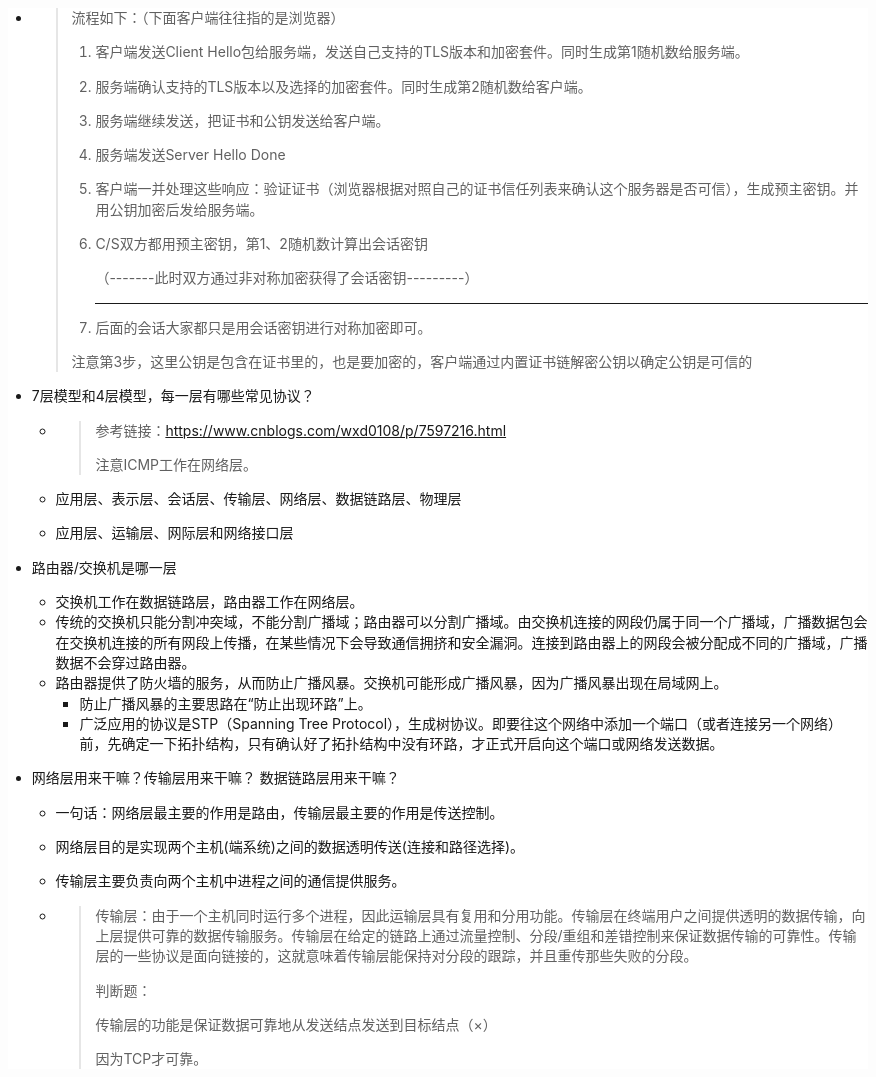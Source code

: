   - > 流程如下：（下面客户端往往指的是浏览器）
    >
    > 1. 客户端发送Client Hello包给服务端，发送自己支持的TLS版本和加密套件。同时生成第1随机数给服务端。
    >
    > 2. 服务端确认支持的TLS版本以及选择的加密套件。同时生成第2随机数给客户端。
    >
    > 3. 服务端继续发送，把证书和公钥发送给客户端。
    >
    > 4. 服务端发送Server Hello Done
    >
    > 5. 客户端一并处理这些响应：验证证书（浏览器根据对照自己的证书信任列表来确认这个服务器是否可信），生成预主密钥。并用公钥加密后发给服务端。
    >
    > 6. C/S双方都用预主密钥，第1、2随机数计算出会话密钥
    >
    >    （-------此时双方通过非对称加密获得了会话密钥---------）
    >
    > 7. --------------------------
    >
    >    后面的会话大家都只是用会话密钥进行对称加密即可。
    >
    > 注意第3步，这里公钥是包含在证书里的，也是要加密的，客户端通过内置证书链解密公钥以确定公钥是可信的

- 7层模型和4层模型，每一层有哪些常见协议？ 

  - > 参考链接：https://www.cnblogs.com/wxd0108/p/7597216.html
    >
    > 注意ICMP工作在网络层。

  - 应用层、表示层、会话层、传输层、网络层、数据链路层、物理层

  - 应用层、运输层、网际层和网络接口层

- 路由器/交换机是哪一层 

  - 交换机工作在数据链路层，路由器工作在网络层。
  - 传统的交换机只能分割冲突域，不能分割广播域；路由器可以分割广播域。由交换机连接的网段仍属于同一个广播域，广播数据包会在交换机连接的所有网段上传播，在某些情况下会导致通信拥挤和安全漏洞。连接到路由器上的网段会被分配成不同的广播域，广播数据不会穿过路由器。
  - 路由器提供了防火墙的服务，从而防止广播风暴。交换机可能形成广播风暴，因为广播风暴出现在局域网上。
    - 防止广播风暴的主要思路在“防止出现环路”上。
    - 广泛应用的协议是STP（Spanning Tree Protocol），生成树协议。即要往这个网络中添加一个端口（或者连接另一个网络）前，先确定一下拓扑结构，只有确认好了拓扑结构中没有环路，才正式开启向这个端口或网络发送数据。

- 网络层用来干嘛？传输层用来干嘛？ 数据链路层用来干嘛？

  - 一句话：网络层最主要的作用是路由，传输层最主要的作用是传送控制。

  - 网络层目的是实现两个主机(端系统)之间的数据透明传送(连接和路径选择)。

  - 传输层主要负责向两个主机中进程之间的通信提供服务。

  - > 传输层：由于一个主机同时运行多个进程，因此运输层具有复用和分用功能。传输层在终端用户之间提供透明的数据传输，向上层提供可靠的数据传输服务。传输层在给定的链路上通过流量控制、分段/重组和差错控制来保证数据传输的可靠性。传输层的一些协议是面向链接的，这就意味着传输层能保持对分段的跟踪，并且重传那些失败的分段。
    >
    > 
    >
    > 判断题：
    >
    > 传输层的功能是保证数据可靠地从发送结点发送到目标结点（×）
    >
    > 因为TCP才可靠。
